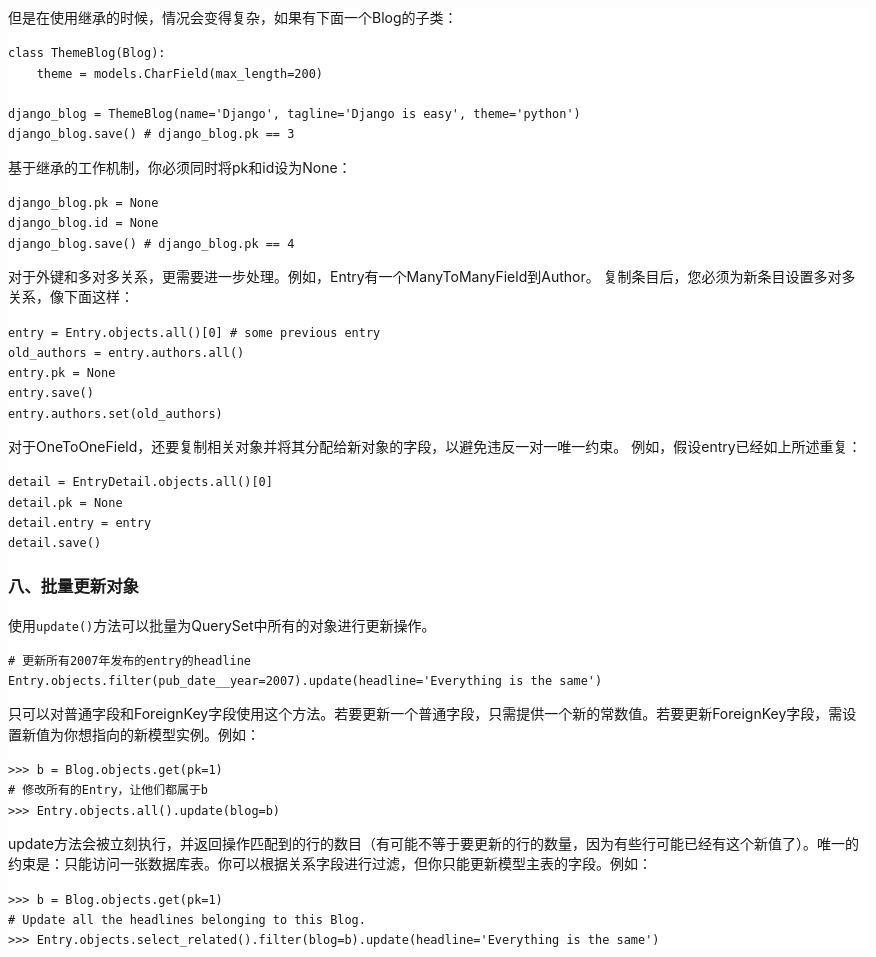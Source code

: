 但是在使用继承的时候，情况会变得复杂，如果有下面一个Blog的子类：

```
class ThemeBlog(Blog):
    theme = models.CharField(max_length=200)

django_blog = ThemeBlog(name='Django', tagline='Django is easy', theme='python')
django_blog.save() # django_blog.pk == 3
```

基于继承的工作机制，你必须同时将pk和id设为None：

```
django_blog.pk = None
django_blog.id = None
django_blog.save() # django_blog.pk == 4
```

对于外键和多对多关系，更需要进一步处理。例如，Entry有一个ManyToManyField到Author。 复制条目后，您必须为新条目设置多对多关系，像下面这样：

```
entry = Entry.objects.all()[0] # some previous entry
old_authors = entry.authors.all()
entry.pk = None
entry.save()
entry.authors.set(old_authors)
```

对于OneToOneField，还要复制相关对象并将其分配给新对象的字段，以避免违反一对一唯一约束。 例如，假设entry已经如上所述重复：

```
detail = EntryDetail.objects.all()[0]
detail.pk = None
detail.entry = entry
detail.save()
```

### 八、批量更新对象

使用`update()`方法可以批量为QuerySet中所有的对象进行更新操作。

```
# 更新所有2007年发布的entry的headline
Entry.objects.filter(pub_date__year=2007).update(headline='Everything is the same')
```

只可以对普通字段和ForeignKey字段使用这个方法。若要更新一个普通字段，只需提供一个新的常数值。若要更新ForeignKey字段，需设置新值为你想指向的新模型实例。例如：

```
>>> b = Blog.objects.get(pk=1)
# 修改所有的Entry，让他们都属于b
>>> Entry.objects.all().update(blog=b)
```

update方法会被立刻执行，并返回操作匹配到的行的数目（有可能不等于要更新的行的数量，因为有些行可能已经有这个新值了）。唯一的约束是：只能访问一张数据库表。你可以根据关系字段进行过滤，但你只能更新模型主表的字段。例如：

```
>>> b = Blog.objects.get(pk=1)
# Update all the headlines belonging to this Blog.
>>> Entry.objects.select_related().filter(blog=b).update(headline='Everything is the same')
```

